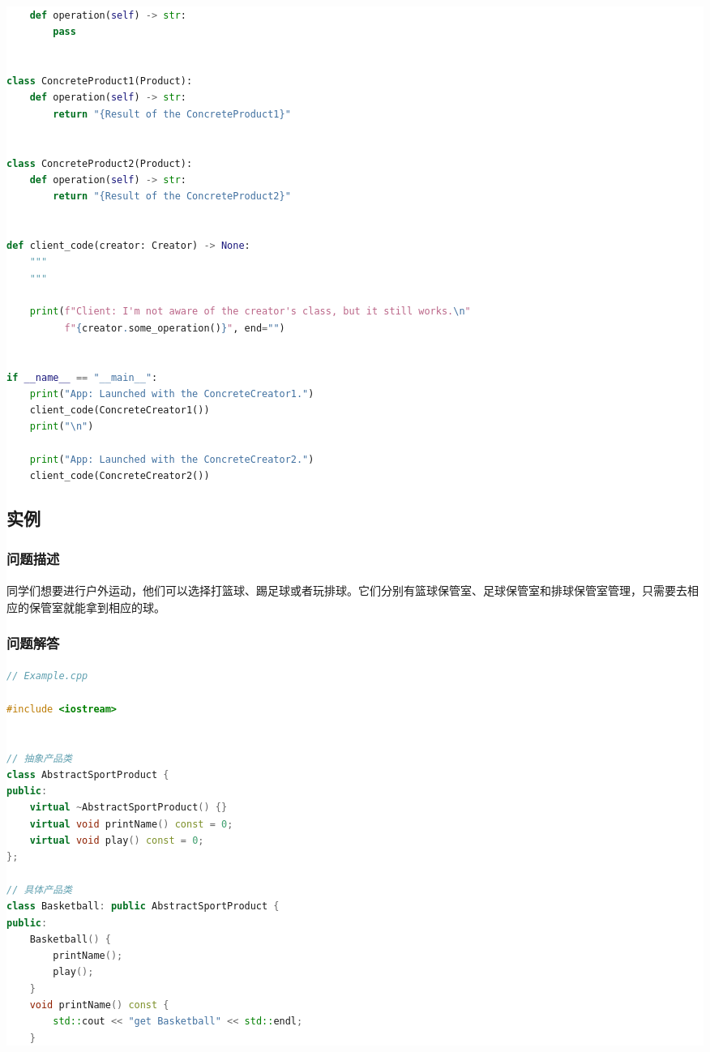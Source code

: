 ```python
    def operation(self) -> str:
        pass


class ConcreteProduct1(Product):
    def operation(self) -> str:
        return "{Result of the ConcreteProduct1}"


class ConcreteProduct2(Product):
    def operation(self) -> str:
        return "{Result of the ConcreteProduct2}"


def client_code(creator: Creator) -> None:
    """
    """

    print(f"Client: I'm not aware of the creator's class, but it still works.\n"
          f"{creator.some_operation()}", end="")


if __name__ == "__main__":
    print("App: Launched with the ConcreteCreator1.")
    client_code(ConcreteCreator1())
    print("\n")

    print("App: Launched with the ConcreteCreator2.")
    client_code(ConcreteCreator2())
```

## 实例

### 问题描述

同学们想要进行户外运动，他们可以选择打篮球、踢足球或者玩排球。它们分别有篮球保管室、足球保管室和排球保管室管理，只需要去相应的保管室就能拿到相应的球。

### 问题解答

```c++
// Example.cpp

#include <iostream>


// 抽象产品类
class AbstractSportProduct {
public:
    virtual ~AbstractSportProduct() {}
    virtual void printName() const = 0;
    virtual void play() const = 0;
};

// 具体产品类
class Basketball: public AbstractSportProduct {
public:
    Basketball() {
        printName();
        play();
    }
    void printName() const {
        std::cout << "get Basketball" << std::endl;
    }
```